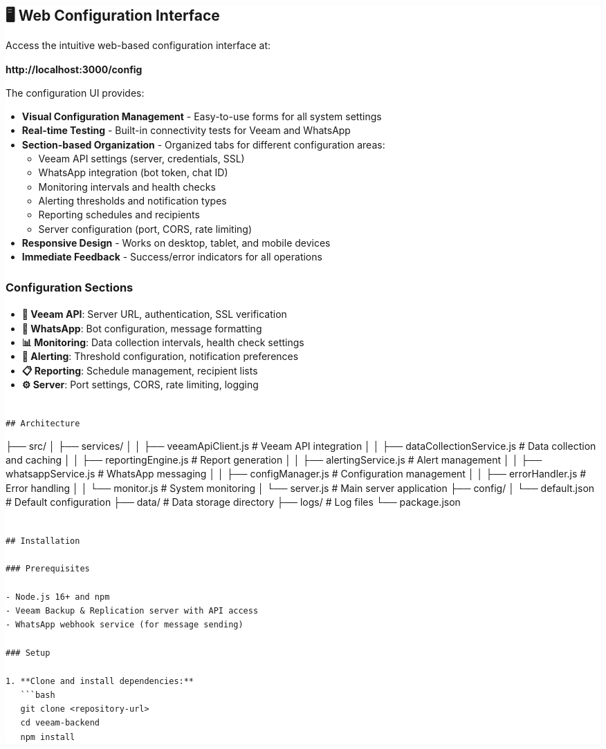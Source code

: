 ## 🖥️ Web Configuration Interface

Access the intuitive web-based configuration interface at:

**http://localhost:3000/config**

The configuration UI provides:
- **Visual Configuration Management** - Easy-to-use forms for all system settings
- **Real-time Testing** - Built-in connectivity tests for Veeam and WhatsApp
- **Section-based Organization** - Organized tabs for different configuration areas:
  - Veeam API settings (server, credentials, SSL)
  - WhatsApp integration (bot token, chat ID)
  - Monitoring intervals and health checks
  - Alerting thresholds and notification types
  - Reporting schedules and recipients
  - Server configuration (port, CORS, rate limiting)
- **Responsive Design** - Works on desktop, tablet, and mobile devices
- **Immediate Feedback** - Success/error indicators for all operations

### Configuration Sections

- **🔧 Veeam API**: Server URL, authentication, SSL verification
- **💬 WhatsApp**: Bot configuration, message formatting
- **📊 Monitoring**: Data collection intervals, health check settings
- **🚨 Alerting**: Threshold configuration, notification preferences
- **📋 Reporting**: Schedule management, recipient lists
- **⚙️ Server**: Port settings, CORS, rate limiting, logging
```

## Architecture

```
├── src/
│   ├── services/
│   │   ├── veeamApiClient.js      # Veeam API integration
│   │   ├── dataCollectionService.js # Data collection and caching
│   │   ├── reportingEngine.js     # Report generation
│   │   ├── alertingService.js     # Alert management
│   │   ├── whatsappService.js     # WhatsApp messaging
│   │   ├── configManager.js       # Configuration management
│   │   ├── errorHandler.js        # Error handling
│   │   └── monitor.js             # System monitoring
│   └── server.js                  # Main server application
├── config/
│   └── default.json              # Default configuration
├── data/                         # Data storage directory
├── logs/                         # Log files
└── package.json
```

## Installation

### Prerequisites

- Node.js 16+ and npm
- Veeam Backup & Replication server with API access
- WhatsApp webhook service (for message sending)

### Setup

1. **Clone and install dependencies:**
   ```bash
   git clone <repository-url>
   cd veeam-backend
   npm install
```